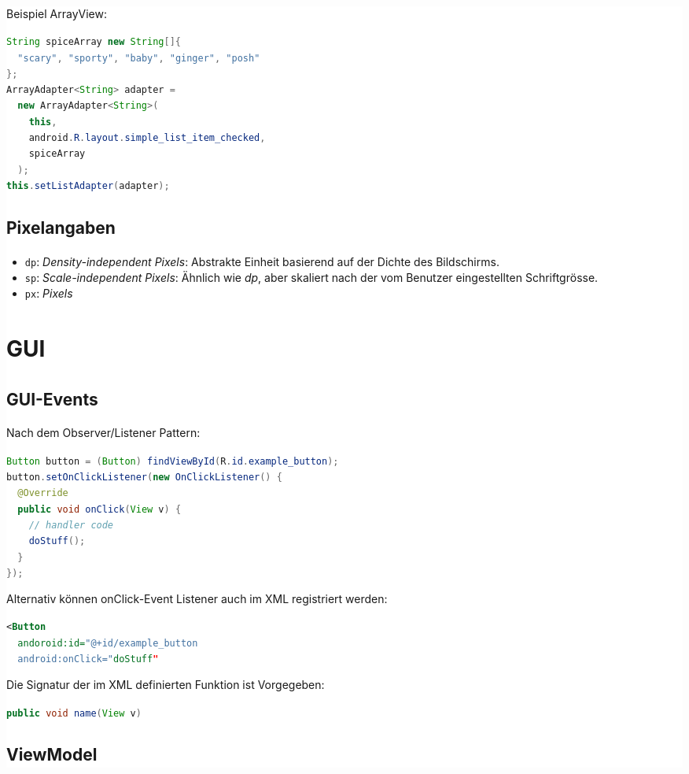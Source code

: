 Beispiel ArrayView:

```java
String spiceArray new String[]{
  "scary", "sporty", "baby", "ginger", "posh"
};
ArrayAdapter<String> adapter =
  new ArrayAdapter<String>(
    this,
    android.R.layout.simple_list_item_checked,
    spiceArray
  );
this.setListAdapter(adapter);
```

## Pixelangaben

* `dp`: _Density-independent Pixels_: Abstrakte Einheit basierend auf der Dichte des Bildschirms.
* `sp`: _Scale-independent Pixels_: Ähnlich wie _dp_, aber skaliert nach der vom Benutzer eingestellten Schriftgrösse.
* `px`: _Pixels_

# GUI

## GUI-Events

Nach dem Observer/Listener Pattern:

```java
Button button = (Button) findViewById(R.id.example_button);
button.setOnClickListener(new OnClickListener() {
  @Override
  public void onClick(View v) {
    // handler code
    doStuff();
  }
});
```

Alternativ können onClick-Event Listener auch im XML registriert werden:

```xml
<Button
  andoroid:id="@+id/example_button
  android:onClick="doStuff"
```

Die Signatur der im XML definierten Funktion ist Vorgegeben:

```java
public void name(View v)
```

## ViewModel
